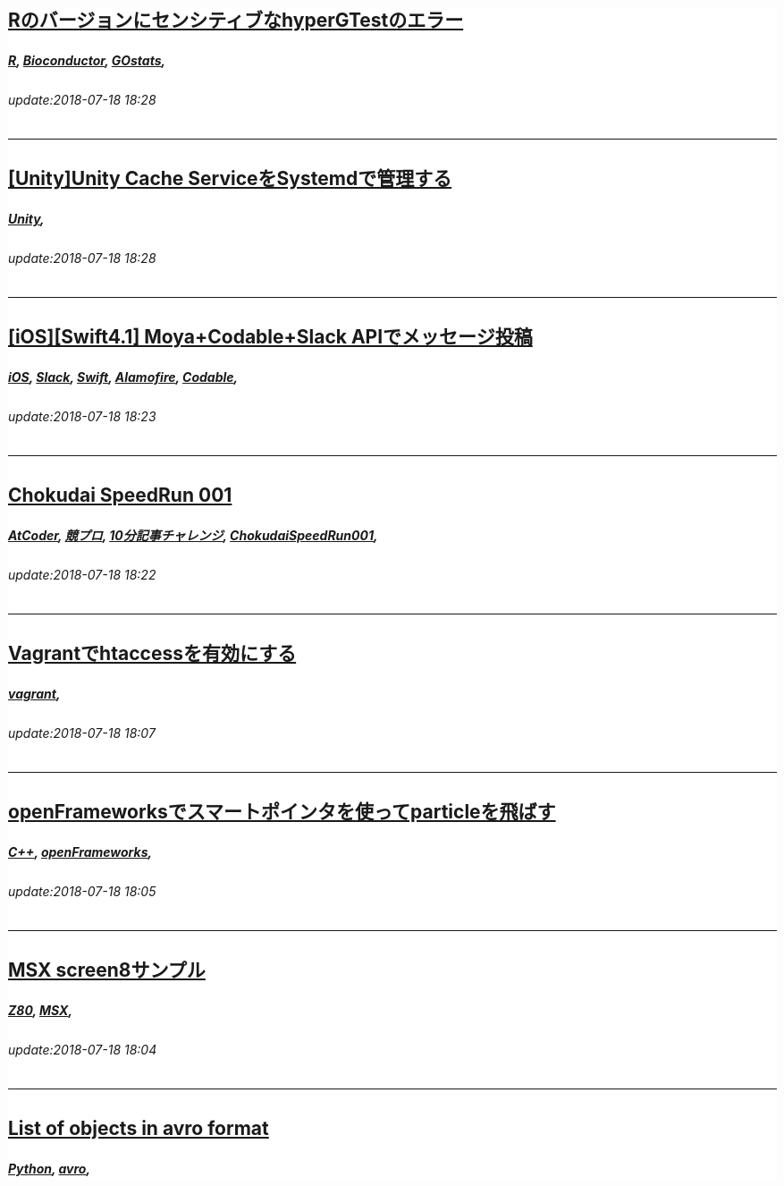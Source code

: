 ## [RのバージョンにセンシティブなhyperGTestのエラー](https://qiita.com/suimye/items/e9e2cbfdf682974dbf39)
##### [R](https://qiita.com/tags/R), [Bioconductor](https://qiita.com/tags/Bioconductor), [GOstats](https://qiita.com/tags/GOstats), 
###### update:2018-07-18 18:28
---
## [[Unity]Unity Cache ServiceをSystemdで管理する](https://qiita.com/tnnsst35/items/7fde8bbfd951c470877d)
##### [Unity](https://qiita.com/tags/Unity), 
###### update:2018-07-18 18:28
---
## [[iOS][Swift4.1] Moya+Codable+Slack APIでメッセージ投稿](https://qiita.com/a_jike/items/43ce0848e13d36ac7baf)
##### [iOS](https://qiita.com/tags/iOS), [Slack](https://qiita.com/tags/Slack), [Swift](https://qiita.com/tags/Swift), [Alamofire](https://qiita.com/tags/Alamofire), [Codable](https://qiita.com/tags/Codable), 
###### update:2018-07-18 18:23
---
## [Chokudai SpeedRun 001](https://qiita.com/Euglenese/items/ee3241d3b0e83813a3f0)
##### [AtCoder](https://qiita.com/tags/AtCoder), [競プロ](https://qiita.com/tags/競プロ), [10分記事チャレンジ](https://qiita.com/tags/10分記事チャレンジ), [ChokudaiSpeedRun001](https://qiita.com/tags/ChokudaiSpeedRun001), 
###### update:2018-07-18 18:22
---
## [Vagrantでhtaccessを有効にする](https://qiita.com/ksyunnnn/items/792fab3b4567c4900e21)
##### [vagrant](https://qiita.com/tags/vagrant), 
###### update:2018-07-18 18:07
---
## [openFrameworksでスマートポインタを使ってparticleを飛ばす](https://qiita.com/saifunakusu/items/c5ff6488c71e2af0a844)
##### [C++](https://qiita.com/tags/C++), [openFrameworks](https://qiita.com/tags/openFrameworks), 
###### update:2018-07-18 18:05
---
## [MSX screen8サンプル](https://qiita.com/Stosstruppe/items/a6c1b3a532bc89718903)
##### [Z80](https://qiita.com/tags/Z80), [MSX](https://qiita.com/tags/MSX), 
###### update:2018-07-18 18:04
---
## [List of objects in avro format](https://qiita.com/inouet/items/01ad71a6f5603c6740d0)
##### [Python](https://qiita.com/tags/Python), [avro](https://qiita.com/tags/avro), 